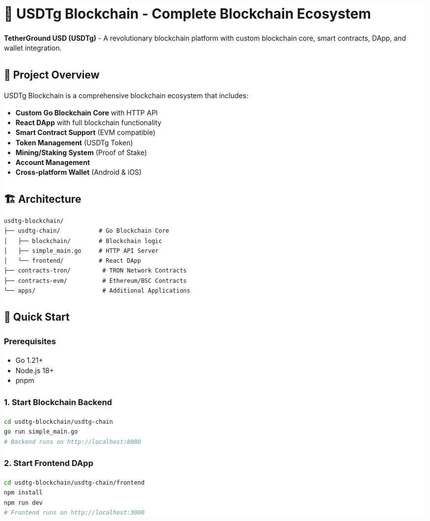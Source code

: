 # 🚀 USDTg Blockchain - Complete Blockchain Ecosystem

**TetherGround USD (USDTg)** - A revolutionary blockchain platform with custom blockchain core, smart contracts, DApp, and wallet integration.

## 🌟 Project Overview

USDTg Blockchain is a comprehensive blockchain ecosystem that includes:

- **Custom Go Blockchain Core** with HTTP API
- **React DApp** with full blockchain functionality
- **Smart Contract Support** (EVM compatible)
- **Token Management** (USDTg Token)
- **Mining/Staking System** (Proof of Stake)
- **Account Management**
- **Cross-platform Wallet** (Android & iOS)

## 🏗️ Architecture

```
usdtg-blockchain/
├── usdtg-chain/           # Go Blockchain Core
│   ├── blockchain/        # Blockchain logic
│   ├── simple_main.go     # HTTP API Server
│   └── frontend/          # React DApp
├── contracts-tron/         # TRON Network Contracts
├── contracts-evm/          # Ethereum/BSC Contracts
└── apps/                   # Additional Applications
```

## 🚀 Quick Start

### Prerequisites
- Go 1.21+
- Node.js 18+
- pnpm

### 1. Start Blockchain Backend
```bash
cd usdtg-blockchain/usdtg-chain
go run simple_main.go
# Backend runs on http://localhost:8080
```

### 2. Start Frontend DApp
```bash
cd usdtg-blockchain/usdtg-chain/frontend
npm install
npm run dev
# Frontend runs on http://localhost:3000
```
